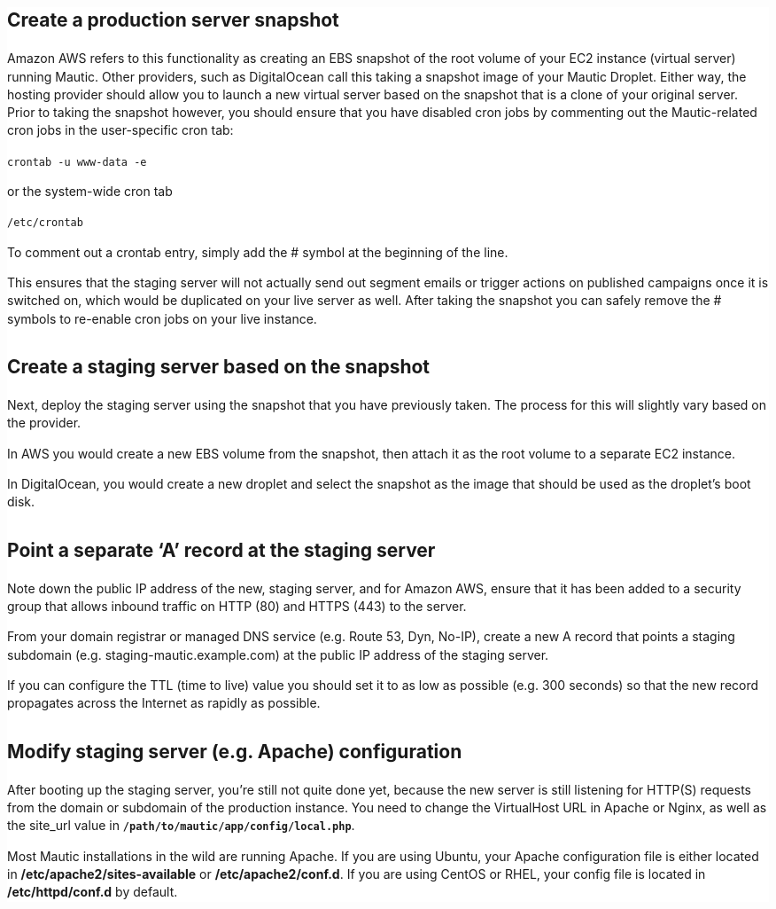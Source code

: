 ## Create a production server snapshot
Amazon AWS refers to this functionality as creating an EBS snapshot of the root volume of your EC2 instance (virtual server) running Mautic. Other providers, such as DigitalOcean call this taking a snapshot image of your Mautic Droplet. Either way, the hosting provider should allow you to launch a new virtual server based on the snapshot that is a clone of your original server. Prior to taking the snapshot however, you should ensure that you have disabled cron jobs by commenting out the Mautic-related cron jobs in the user-specific cron tab:

`crontab -u www-data -e`

or the system-wide cron tab

`/etc/crontab`

To comment out a crontab entry, simply add the # symbol at the beginning of the line.

This ensures that the staging server will not actually send out segment emails or trigger actions on published campaigns once it is switched on, which would be duplicated on your live server as well. After taking the snapshot you can safely remove the # symbols to re-enable cron jobs on your live instance.

## Create a staging server based on the snapshot
Next, deploy the staging server using the snapshot that you have previously taken. The process for this will slightly vary based on the provider.

In AWS you would create a new EBS volume from the snapshot, then attach it as the root volume to a separate EC2 instance.

In DigitalOcean, you would create a new droplet and select the snapshot as the image that should be used as the droplet’s boot disk.

## Point a separate ‘A’ record at the staging server
Note down the public IP address of the new, staging server, and for Amazon AWS, ensure that it has been added to a security group that allows inbound traffic on HTTP (80) and HTTPS (443) to the server.

From your domain registrar or managed DNS service (e.g. Route 53, Dyn, No-IP), create a new A record that points a staging subdomain (e.g. staging-mautic.example.com) at the public IP address of the staging server.

If you can configure the TTL (time to live) value you should set it to as low as possible (e.g. 300 seconds) so that the new record propagates across the Internet as rapidly as possible.

## Modify staging server (e.g. Apache) configuration
After booting up the staging server, you’re still not quite done yet, because the new server is still listening for HTTP(S) requests from the domain or subdomain of the production instance. You need to change the VirtualHost URL in Apache or Nginx, as well as the site_url value in **`/path/to/mautic/app/config/local.php`**.

Most Mautic installations in the wild are running Apache. If you are using Ubuntu, your Apache configuration file is either located in **/etc/apache2/sites-available** or **/etc/apache2/conf.d**. If you are using CentOS or RHEL, your config file is located in **/etc/httpd/conf.d** by default.
